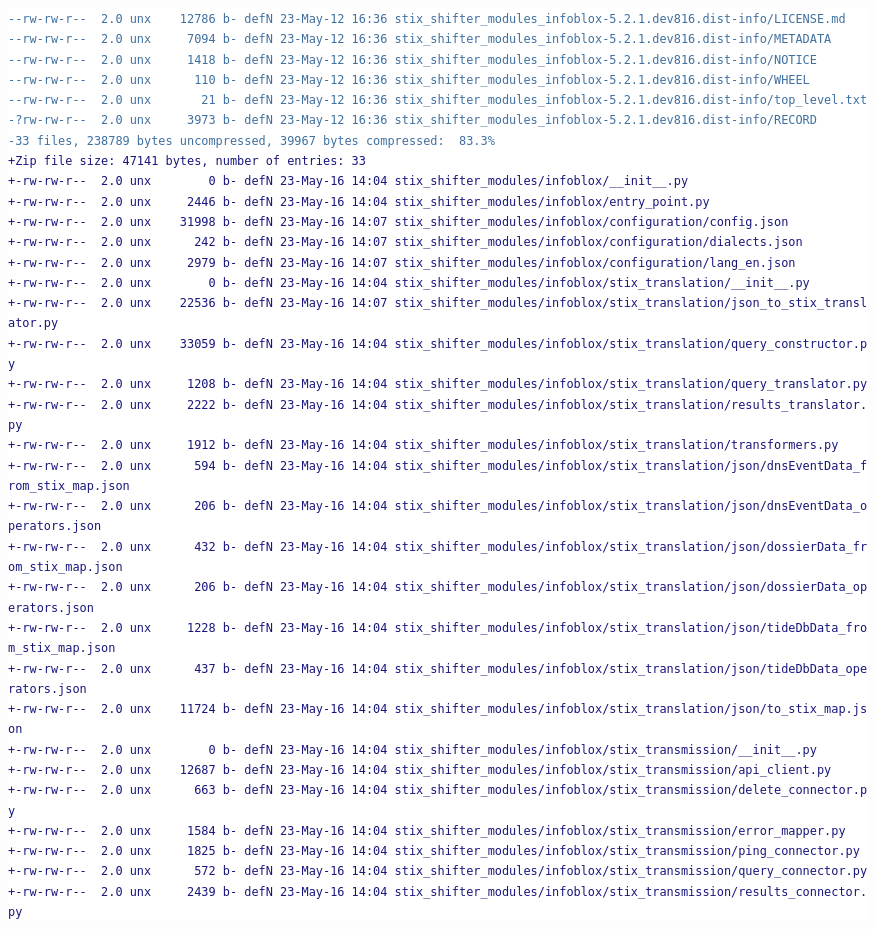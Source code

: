 ```diff
--rw-rw-r--  2.0 unx    12786 b- defN 23-May-12 16:36 stix_shifter_modules_infoblox-5.2.1.dev816.dist-info/LICENSE.md
--rw-rw-r--  2.0 unx     7094 b- defN 23-May-12 16:36 stix_shifter_modules_infoblox-5.2.1.dev816.dist-info/METADATA
--rw-rw-r--  2.0 unx     1418 b- defN 23-May-12 16:36 stix_shifter_modules_infoblox-5.2.1.dev816.dist-info/NOTICE
--rw-rw-r--  2.0 unx      110 b- defN 23-May-12 16:36 stix_shifter_modules_infoblox-5.2.1.dev816.dist-info/WHEEL
--rw-rw-r--  2.0 unx       21 b- defN 23-May-12 16:36 stix_shifter_modules_infoblox-5.2.1.dev816.dist-info/top_level.txt
-?rw-rw-r--  2.0 unx     3973 b- defN 23-May-12 16:36 stix_shifter_modules_infoblox-5.2.1.dev816.dist-info/RECORD
-33 files, 238789 bytes uncompressed, 39967 bytes compressed:  83.3%
+Zip file size: 47141 bytes, number of entries: 33
+-rw-rw-r--  2.0 unx        0 b- defN 23-May-16 14:04 stix_shifter_modules/infoblox/__init__.py
+-rw-rw-r--  2.0 unx     2446 b- defN 23-May-16 14:04 stix_shifter_modules/infoblox/entry_point.py
+-rw-rw-r--  2.0 unx    31998 b- defN 23-May-16 14:07 stix_shifter_modules/infoblox/configuration/config.json
+-rw-rw-r--  2.0 unx      242 b- defN 23-May-16 14:07 stix_shifter_modules/infoblox/configuration/dialects.json
+-rw-rw-r--  2.0 unx     2979 b- defN 23-May-16 14:07 stix_shifter_modules/infoblox/configuration/lang_en.json
+-rw-rw-r--  2.0 unx        0 b- defN 23-May-16 14:04 stix_shifter_modules/infoblox/stix_translation/__init__.py
+-rw-rw-r--  2.0 unx    22536 b- defN 23-May-16 14:07 stix_shifter_modules/infoblox/stix_translation/json_to_stix_translator.py
+-rw-rw-r--  2.0 unx    33059 b- defN 23-May-16 14:04 stix_shifter_modules/infoblox/stix_translation/query_constructor.py
+-rw-rw-r--  2.0 unx     1208 b- defN 23-May-16 14:04 stix_shifter_modules/infoblox/stix_translation/query_translator.py
+-rw-rw-r--  2.0 unx     2222 b- defN 23-May-16 14:04 stix_shifter_modules/infoblox/stix_translation/results_translator.py
+-rw-rw-r--  2.0 unx     1912 b- defN 23-May-16 14:04 stix_shifter_modules/infoblox/stix_translation/transformers.py
+-rw-rw-r--  2.0 unx      594 b- defN 23-May-16 14:04 stix_shifter_modules/infoblox/stix_translation/json/dnsEventData_from_stix_map.json
+-rw-rw-r--  2.0 unx      206 b- defN 23-May-16 14:04 stix_shifter_modules/infoblox/stix_translation/json/dnsEventData_operators.json
+-rw-rw-r--  2.0 unx      432 b- defN 23-May-16 14:04 stix_shifter_modules/infoblox/stix_translation/json/dossierData_from_stix_map.json
+-rw-rw-r--  2.0 unx      206 b- defN 23-May-16 14:04 stix_shifter_modules/infoblox/stix_translation/json/dossierData_operators.json
+-rw-rw-r--  2.0 unx     1228 b- defN 23-May-16 14:04 stix_shifter_modules/infoblox/stix_translation/json/tideDbData_from_stix_map.json
+-rw-rw-r--  2.0 unx      437 b- defN 23-May-16 14:04 stix_shifter_modules/infoblox/stix_translation/json/tideDbData_operators.json
+-rw-rw-r--  2.0 unx    11724 b- defN 23-May-16 14:04 stix_shifter_modules/infoblox/stix_translation/json/to_stix_map.json
+-rw-rw-r--  2.0 unx        0 b- defN 23-May-16 14:04 stix_shifter_modules/infoblox/stix_transmission/__init__.py
+-rw-rw-r--  2.0 unx    12687 b- defN 23-May-16 14:04 stix_shifter_modules/infoblox/stix_transmission/api_client.py
+-rw-rw-r--  2.0 unx      663 b- defN 23-May-16 14:04 stix_shifter_modules/infoblox/stix_transmission/delete_connector.py
+-rw-rw-r--  2.0 unx     1584 b- defN 23-May-16 14:04 stix_shifter_modules/infoblox/stix_transmission/error_mapper.py
+-rw-rw-r--  2.0 unx     1825 b- defN 23-May-16 14:04 stix_shifter_modules/infoblox/stix_transmission/ping_connector.py
+-rw-rw-r--  2.0 unx      572 b- defN 23-May-16 14:04 stix_shifter_modules/infoblox/stix_transmission/query_connector.py
+-rw-rw-r--  2.0 unx     2439 b- defN 23-May-16 14:04 stix_shifter_modules/infoblox/stix_transmission/results_connector.py
```